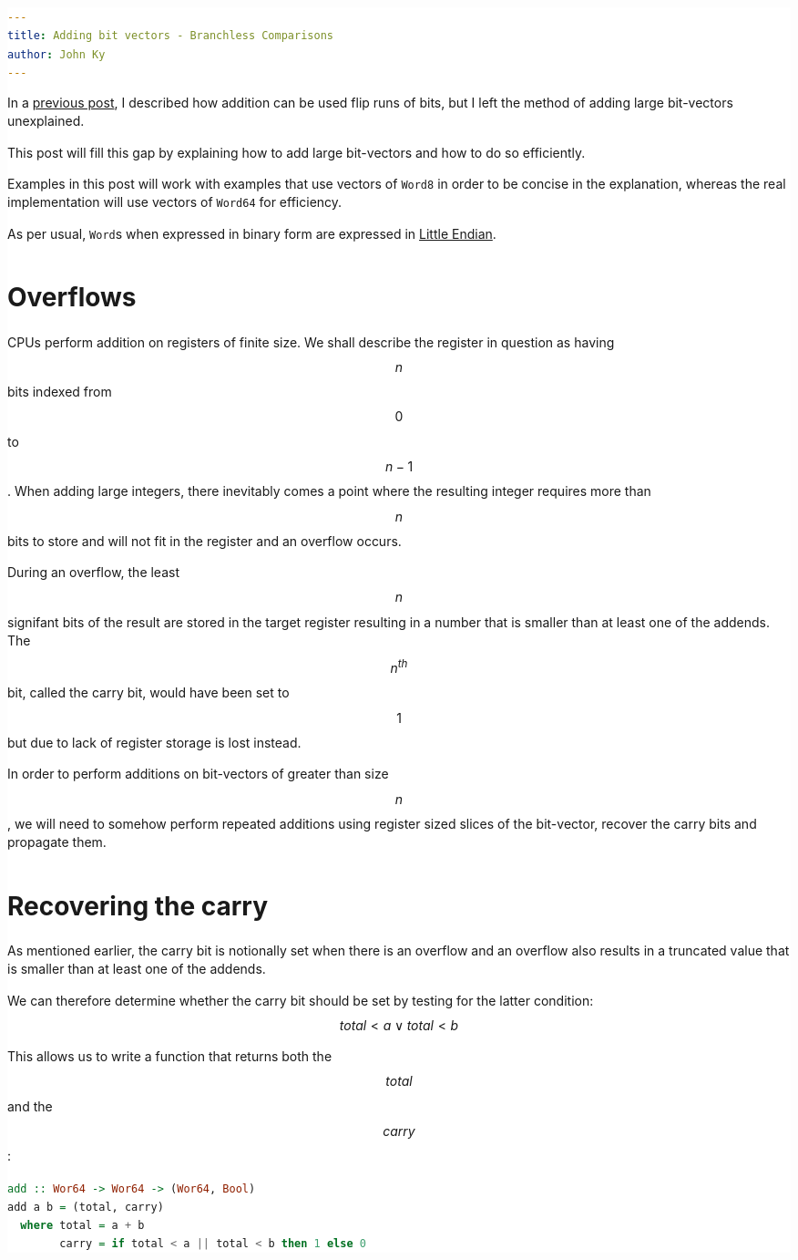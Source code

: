 ```yaml
---
title: Adding bit vectors - Branchless Comparisons
author: John Ky
---
```


In a [previous post][1], I described how addition can be used flip runs of bits, but
I left the method of adding large bit-vectors unexplained.

This post will fill this gap by explaining how to add large bit-vectors and how
to do so efficiently.

Examples in this post will work with examples that use vectors of `Word8` in
order to be concise in the explanation, whereas the real implementation will
use vectors of `Word64` for efficiency.

As per usual, `Word`s when expressed in binary form are expressed in [Little Endian][8].

# Overflows

CPUs perform addition on registers of finite size.  We shall describe the register
in question as having $$n$$ bits indexed from $$0$$ to $$n - 1$$.  When adding
large integers, there inevitably comes a point where the resulting integer requires
more than $$n$$ bits to store and will not fit in the register and an overflow occurs.

During an overflow, the least $$n$$ signifant bits of the result are stored in the
target register resulting in a number that is smaller than at least one of the addends.
The $$n^{th}$$ bit, called the carry bit, would have been set to $$1$$ but due to lack of
register storage is lost instead.

In order to perform additions on bit-vectors of greater than size $$n$$, we will
need to somehow perform repeated additions using register sized slices of the
bit-vector, recover the carry bits and propagate them.

# Recovering the carry

As mentioned earlier, the carry bit is notionally set when there is an overflow
and an overflow also results in a truncated value that is smaller than at least
one of the addends.

We can therefore determine whether the carry bit should be set by testing for the
latter condition: $$total < a \lor total < b$$

This allows us to write a function that returns both the $$total$$ and the
$$carry$$:

```haskell
add :: Wor64 -> Wor64 -> (Wor64, Bool)
add a b = (total, carry)
  where total = a + b
        carry = if total < a || total < b then 1 else 0
```


[1]: ../posts/2018-08-15-data-parallel-rfc-compliant-csv-parsing.html
[2]: https://github.com/haskell-works/blog-examples/blob/f2d3024960cc1645078a5952dfbf70d62a21b480/ex-vector/src/Ops/SumBitVectors/Word64/Branchiest.hs
[3]: https://github.com/haskell-works/blog-examples/blob/f2d3024960cc1645078a5952dfbf70d62a21b480/ex-vector/src/Ops/SumBitVectors/Word64/Branchy.hs
[4]: https://github.com/haskell-works/blog-examples/blob/f2d3024960cc1645078a5952dfbf70d62a21b480/ex-vector/src/Ops/SumBitVectors/Word64/Branchless.hs
[5]: https://wiki.haskell.org/Algebraic_data_type
[6]: https://wiki.haskell.org/Unboxed_type
[7]: https://hackage.haskell.org/package/ghc-prim-0.5.3/docs/GHC-Prim.html#v:ltWord-35-
[8]: https://en.wikipedia.org/wiki/Endianness